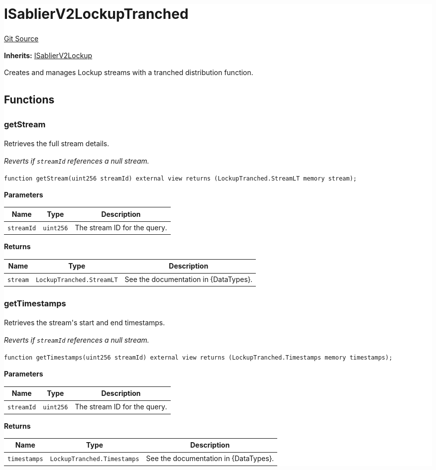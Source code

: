 # ISablierV2LockupTranched

[Git Source](https://github.com/sablier-labs/v2-core/blob/36b49d3bf2a396d19083d28247e8e03d7a3a2ee1/src/interfaces/ISablierV2LockupTranched.sol)

**Inherits:** [ISablierV2Lockup](/docs/contracts/v2/reference/core/interfaces/interface.ISablierV2Lockup.md)

Creates and manages Lockup streams with a tranched distribution function.

## Functions

### getStream

Retrieves the full stream details.

_Reverts if `streamId` references a null stream._

```solidity
function getStream(uint256 streamId) external view returns (LockupTranched.StreamLT memory stream);
```

**Parameters**

| Name       | Type      | Description                  |
| ---------- | --------- | ---------------------------- |
| `streamId` | `uint256` | The stream ID for the query. |

**Returns**

| Name     | Type                      | Description                           |
| -------- | ------------------------- | ------------------------------------- |
| `stream` | `LockupTranched.StreamLT` | See the documentation in {DataTypes}. |

### getTimestamps

Retrieves the stream's start and end timestamps.

_Reverts if `streamId` references a null stream._

```solidity
function getTimestamps(uint256 streamId) external view returns (LockupTranched.Timestamps memory timestamps);
```

**Parameters**

| Name       | Type      | Description                  |
| ---------- | --------- | ---------------------------- |
| `streamId` | `uint256` | The stream ID for the query. |

**Returns**

| Name         | Type                        | Description                           |
| ------------ | --------------------------- | ------------------------------------- |
| `timestamps` | `LockupTranched.Timestamps` | See the documentation in {DataTypes}. |
